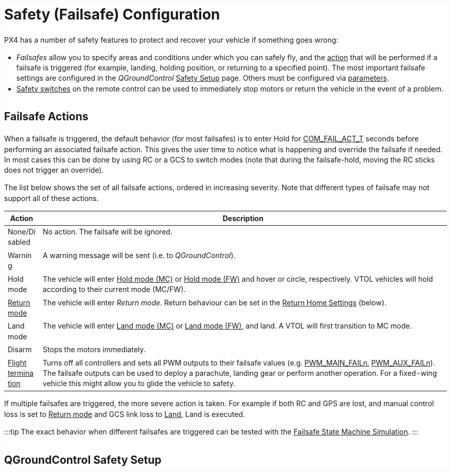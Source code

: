# Safety (Failsafe) Configuration

PX4 has a number of safety features to protect and recover your vehicle if something goes wrong:

- _Failsafes_ allow you to specify areas and conditions under which you can safely fly, and the [action](#failsafe-actions) that will be performed if a failsafe is triggered (for example, landing, holding position, or returning to a specified point).
  The most important failsafe settings are configured in the _QGroundControl_ [Safety Setup](#qgroundcontrol-safety-setup) page.
  Others must be configured via [parameters](#other-failsafe-settings).
- [Safety switches](#emergency-switches) on the remote control can be used to immediately stop motors or return the vehicle in the event of a problem.

## Failsafe Actions

When a failsafe is triggered, the default behavior (for most failsafes) is to enter Hold for [COM_FAIL_ACT_T](../advanced_config/parameter_reference.md#COM_FAIL_ACT_T) seconds before performing an associated failsafe action.
This gives the user time to notice what is happening and override the failsafe if needed.
In most cases this can be done by using RC or a GCS to switch modes (note that during the failsafe-hold, moving the RC sticks does not trigger an override).

The list below shows the set of all failsafe actions, ordered in increasing severity.
Note that different types of failsafe may not support all of these actions.

| Action                                                 | Description                                                                                                                                                                                                                                                                                                                            |
| ------------------------------------------------------ | -------------------------------------------------------------------------------------------------------------------------------------------------------------------------------------------------------------------------------------------------------------------------------------------------------------------------------------- |
| <a id="act_none"></a>None/Disabled                     | No action. The failsafe will be ignored.                                                                                                                                                                                                                                                                                               |
| <a id="act_warn"></a>Warning                           | A warning message will be sent (i.e. to _QGroundControl_).                                                                                                                                                                                                                                                                             |
| <a id="act_hold"></a>Hold mode                         | The vehicle will enter [Hold mode (MC)](../flight_modes_mc/hold.md) or [Hold mode (FW)](../flight_modes_fw/hold.md) and hover or circle, respectively. VTOL vehicles will hold according to their current mode (MC/FW).                                                                                                                |
| <a id="act_return"></a>[Return mode][return]           | The vehicle will enter _Return mode_. Return behaviour can be set in the [Return Home Settings](#return-mode-settings) (below).                                                                                                                                                                                                        |
| <a id="act_land"></a>Land mode                         | The vehicle will enter [Land mode (MC)](../flight_modes_mc/land.md) or [Land mode (FW)](../flight_modes_fw/land.md), and land. A VTOL will first transition to MC mode.                                                                                                                                                                |
| <a id="act_disarm"></a>Disarm                          | Stops the motors immediately.                                                                                                                                                                                                                                                                                                          |
| <a id="act_term"></a>[Flight termination][flight_term] | Turns off all controllers and sets all PWM outputs to their failsafe values (e.g. [PWM_MAIN_FAILn][pwm_main_failn], [PWM_AUX_FAILn][pwm_main_failn]). The failsafe outputs can be used to deploy a parachute, landing gear or perform another operation. For a fixed-wing vehicle this might allow you to glide the vehicle to safety. |

[flight_term]: ../advanced_config/flight_termination.md
[return]: ../flight_modes/return.md
[pwm_main_failn]: ../advanced_config/parameter_reference.md#PWM_MAIN_FAIL1
[pwm_aux_failn]: ../advanced_config/parameter_reference.md#PWM_AUX_FAIL1

If multiple failsafes are triggered, the more severe action is taken.
For example if both RC and GPS are lost, and manual control loss is set to [Return mode](#act_return) and GCS link loss to [Land](#act_land), Land is executed.

:::tip
The exact behavior when different failsafes are triggered can be tested with the [Failsafe State Machine Simulation](safety_simulation.md).
:::

## QGroundControl Safety Setup
